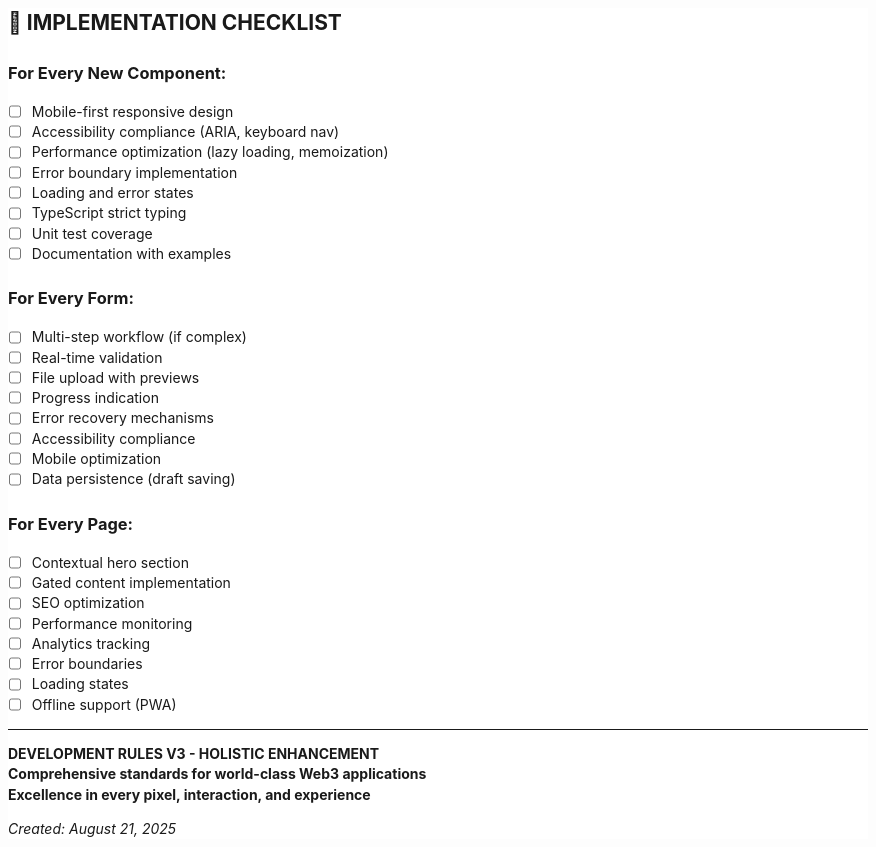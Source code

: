 
## 🎯 IMPLEMENTATION CHECKLIST

### **For Every New Component:**
- [ ] Mobile-first responsive design
- [ ] Accessibility compliance (ARIA, keyboard nav)
- [ ] Performance optimization (lazy loading, memoization)
- [ ] Error boundary implementation
- [ ] Loading and error states
- [ ] TypeScript strict typing
- [ ] Unit test coverage
- [ ] Documentation with examples

### **For Every Form:**
- [ ] Multi-step workflow (if complex)
- [ ] Real-time validation
- [ ] File upload with previews
- [ ] Progress indication
- [ ] Error recovery mechanisms
- [ ] Accessibility compliance
- [ ] Mobile optimization
- [ ] Data persistence (draft saving)

### **For Every Page:**
- [ ] Contextual hero section
- [ ] Gated content implementation
- [ ] SEO optimization
- [ ] Performance monitoring
- [ ] Analytics tracking
- [ ] Error boundaries
- [ ] Loading states
- [ ] Offline support (PWA)

---

**DEVELOPMENT RULES V3 - HOLISTIC ENHANCEMENT**  
**Comprehensive standards for world-class Web3 applications**  
**Excellence in every pixel, interaction, and experience**

*Created: August 21, 2025*